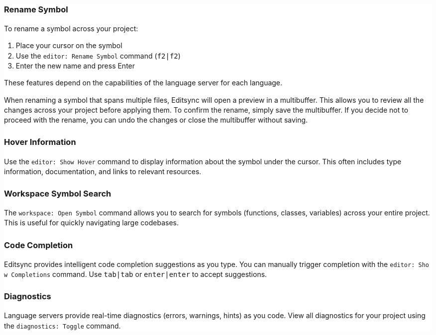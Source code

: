 ### Rename Symbol

To rename a symbol across your project:

1. Place your cursor on the symbol
2. Use the `editor: Rename Symbol` command (<kbd>f2|f2</kbd>)
3. Enter the new name and press Enter

These features depend on the capabilities of the language server for each language.

When renaming a symbol that spans multiple files, Editsync will open a preview in a multibuffer. This allows you to review all the changes across your project before applying them. To confirm the rename, simply save the multibuffer. If you decide not to proceed with the rename, you can undo the changes or close the multibuffer without saving.

### Hover Information

Use the `editor: Show Hover` command to display information about the symbol under the cursor. This often includes type information, documentation, and links to relevant resources.

### Workspace Symbol Search

The `workspace: Open Symbol` command allows you to search for symbols (functions, classes, variables) across your entire project. This is useful for quickly navigating large codebases.

### Code Completion

Editsync provides intelligent code completion suggestions as you type. You can manually trigger completion with the `editor: Show Completions` command. Use <kbd>tab|tab</kbd> or <kbd>enter|enter</kbd> to accept suggestions.

### Diagnostics

Language servers provide real-time diagnostics (errors, warnings, hints) as you code. View all diagnostics for your project using the `diagnostics: Toggle` command.
